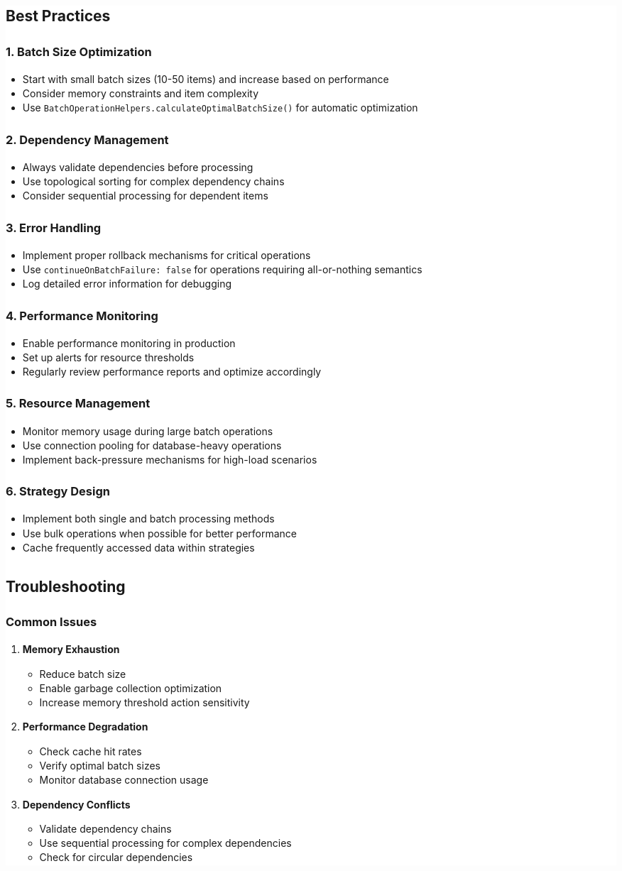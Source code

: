 ## Best Practices

### 1. Batch Size Optimization
- Start with small batch sizes (10-50 items) and increase based on performance
- Consider memory constraints and item complexity
- Use `BatchOperationHelpers.calculateOptimalBatchSize()` for automatic optimization

### 2. Dependency Management
- Always validate dependencies before processing
- Use topological sorting for complex dependency chains
- Consider sequential processing for dependent items

### 3. Error Handling
- Implement proper rollback mechanisms for critical operations
- Use `continueOnBatchFailure: false` for operations requiring all-or-nothing semantics
- Log detailed error information for debugging

### 4. Performance Monitoring
- Enable performance monitoring in production
- Set up alerts for resource thresholds
- Regularly review performance reports and optimize accordingly

### 5. Resource Management
- Monitor memory usage during large batch operations
- Use connection pooling for database-heavy operations
- Implement back-pressure mechanisms for high-load scenarios

### 6. Strategy Design
- Implement both single and batch processing methods
- Use bulk operations when possible for better performance
- Cache frequently accessed data within strategies

## Troubleshooting

### Common Issues

1. **Memory Exhaustion**
   - Reduce batch size
   - Enable garbage collection optimization
   - Increase memory threshold action sensitivity

2. **Performance Degradation**
   - Check cache hit rates
   - Verify optimal batch sizes
   - Monitor database connection usage

3. **Dependency Conflicts**
   - Validate dependency chains
   - Use sequential processing for complex dependencies
   - Check for circular dependencies
